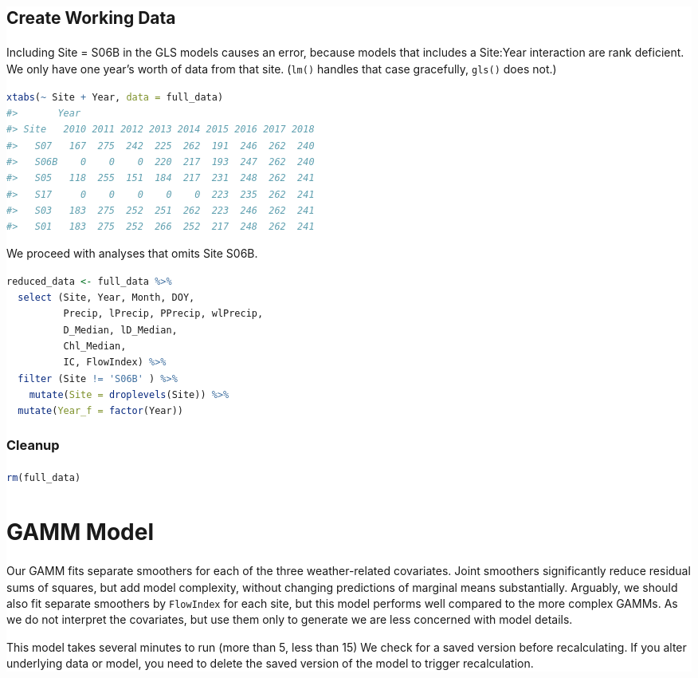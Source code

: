 ## Create Working Data

Including Site = S06B in the GLS models causes an error, because models
that includes a Site:Year interaction are rank deficient. We only have
one year’s worth of data from that site. (`lm()` handles that case
gracefully, `gls()` does not.)

``` r
xtabs(~ Site + Year, data = full_data)
#>       Year
#> Site   2010 2011 2012 2013 2014 2015 2016 2017 2018
#>   S07   167  275  242  225  262  191  246  262  240
#>   S06B    0    0    0  220  217  193  247  262  240
#>   S05   118  255  151  184  217  231  248  262  241
#>   S17     0    0    0    0    0  223  235  262  241
#>   S03   183  275  252  251  262  223  246  262  241
#>   S01   183  275  252  266  252  217  248  262  241
```

We proceed with analyses that omits Site S06B.

``` r
reduced_data <- full_data %>%
  select (Site, Year, Month, DOY,
          Precip, lPrecip, PPrecip, wlPrecip,
          D_Median, lD_Median,
          Chl_Median, 
          IC, FlowIndex) %>%
  filter (Site != 'S06B' ) %>%
    mutate(Site = droplevels(Site)) %>%
  mutate(Year_f = factor(Year))
```

### Cleanup

``` r
rm(full_data)
```

# GAMM Model

Our GAMM fits separate smoothers for each of the three weather-related
covariates. Joint smoothers significantly reduce residual sums of
squares, but add model complexity, without changing predictions of
marginal means substantially. Arguably, we should also fit separate
smoothers by `FlowIndex` for each site, but this model performs well
compared to the more complex GAMMs. As we do not interpret the
covariates, but use them only to generate we are less concerned with
model details.

This model takes several minutes to run (more than 5, less than 15) We
check for a saved version before recalculating. If you alter underlying
data or model, you need to delete the saved version of the model to
trigger recalculation.
